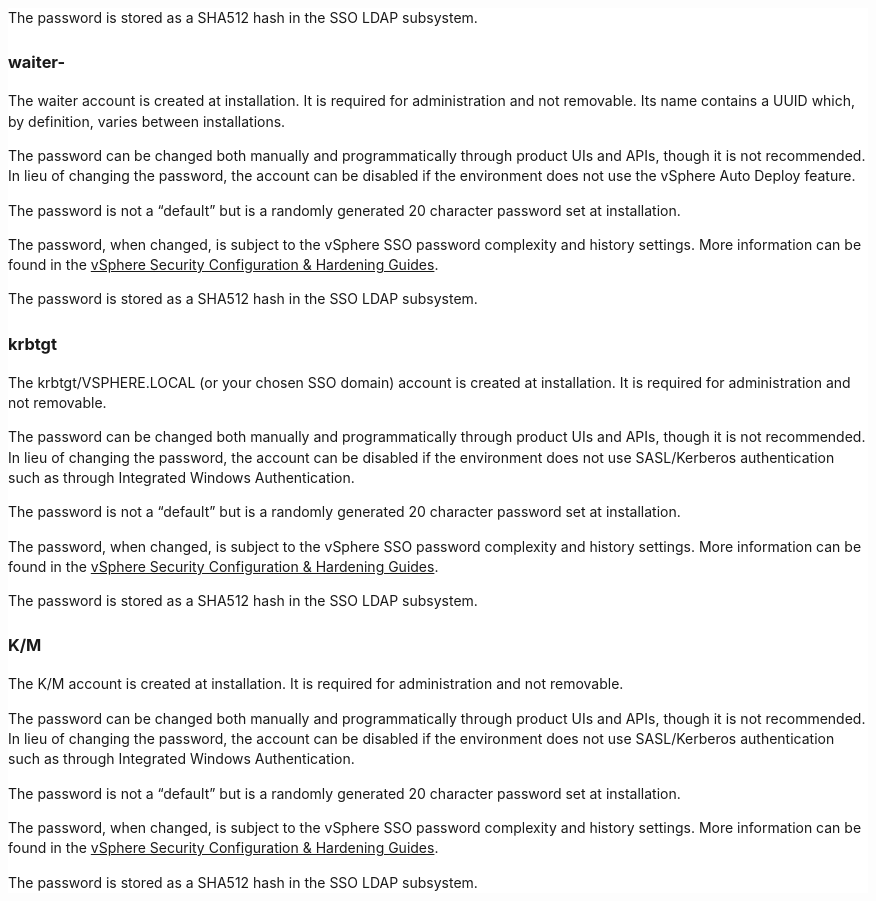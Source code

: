 The password is stored as a SHA512 hash in the SSO LDAP subsystem.

### waiter-<UUID>

The waiter account is created at installation. It is required for administration and not removable. Its name contains a UUID which, by definition, varies between installations.

The password can be changed both manually and programmatically through product UIs and APIs, though it is not recommended. In lieu of changing the password, the account can be disabled if the environment does not use the vSphere Auto Deploy feature.

The password is not a “default” but is a randomly generated 20 character password set at installation.

The password, when changed, is subject to the vSphere SSO password complexity and history settings. More information can be found in the [vSphere Security Configuration & Hardening Guides](https://brcm.tech/vcf-scg).

The password is stored as a SHA512 hash in the SSO LDAP subsystem.

### krbtgt

The krbtgt/VSPHERE.LOCAL (or your chosen SSO domain) account is created at installation. It is required for administration and not removable.

The password can be changed both manually and programmatically through product UIs and APIs, though it is not recommended. In lieu of changing the password, the account can be disabled if the environment does not use SASL/Kerberos authentication such as through Integrated Windows Authentication.

The password is not a “default” but is a randomly generated 20 character password set at installation.

The password, when changed, is subject to the vSphere SSO password complexity and history settings. More information can be found in the [vSphere Security Configuration & Hardening Guides](https://brcm.tech/vcf-scg).

The password is stored as a SHA512 hash in the SSO LDAP subsystem.

### K/M

The K/M account is created at installation. It is required for administration and not removable.

The password can be changed both manually and programmatically through product UIs and APIs, though it is not recommended. In lieu of changing the password, the account can be disabled if the environment does not use SASL/Kerberos authentication such as through Integrated Windows Authentication.

The password is not a “default” but is a randomly generated 20 character password set at installation.

The password, when changed, is subject to the vSphere SSO password complexity and history settings. More information can be found in the [vSphere Security Configuration & Hardening Guides](https://brcm.tech/vcf-scg).

The password is stored as a SHA512 hash in the SSO LDAP subsystem.